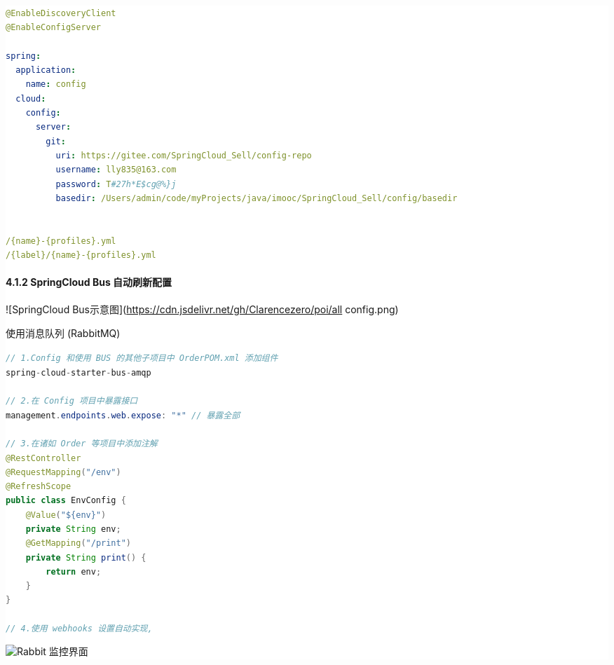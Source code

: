 ```yml
@EnableDiscoveryClient
@EnableConfigServer

spring:
  application:
    name: config
  cloud:
    config:
      server:
        git:
          uri: https://gitee.com/SpringCloud_Sell/config-repo
          username: lly835@163.com
          password: T#27h*E$cg@%}j
          basedir: /Users/admin/code/myProjects/java/imooc/SpringCloud_Sell/config/basedir
          
          
/{name}-{profiles}.yml
/{label}/{name}-{profiles}.yml
```

#### 4.1.2 SpringCloud Bus 自动刷新配置

![SpringCloud Bus示意图](https://cdn.jsdelivr.net/gh/Clarencezero/poi/all config.png)

使用消息队列 (RabbitMQ)

```java
// 1.Config 和使用 BUS 的其他子项目中 OrderPOM.xml 添加组件
spring-cloud-starter-bus-amqp

// 2.在 Config 项目中暴露接口
management.endpoints.web.expose: "*" // 暴露全部

// 3.在诸如 Order 等项目中添加注解
@RestController
@RequestMapping("/env")
@RefreshScope
public class EnvConfig {
	@Value("${env}")
	private String env;
	@GetMapping("/print")
	private String print() {
		return env;
	}
}

// 4.使用 webhooks 设置自动实现,
```



![Rabbit 监控界面 ](https://cdn.jsdelivr.net/gh/Clarencezero/poi/Rabbit.png)
